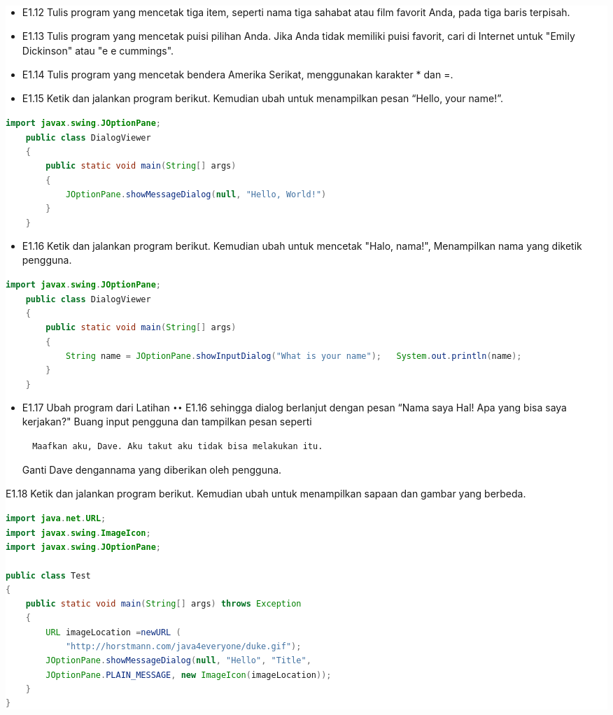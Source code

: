 - E1.12	Tulis program yang mencetak tiga item, seperti nama tiga sahabat atau film favorit Anda, pada tiga baris terpisah.

- E1.13	Tulis program yang mencetak puisi pilihan Anda. Jika Anda tidak memiliki puisi favorit, cari di Internet untuk "Emily Dickinson" atau "e e cummings".

- E1.14	Tulis program yang mencetak bendera Amerika Serikat, menggunakan karakter * dan =.

- E1.15	Ketik dan jalankan program berikut. Kemudian ubah untuk menampilkan pesan “Hello, your name!”.

```java
import javax.swing.JOptionPane; 
    public class DialogViewer
    { 
        public static void main(String[] args) 
        {
            JOptionPane.showMessageDialog(null, "Hello, World!")
        }
    }

```
- E1.16	Ketik dan jalankan program berikut. Kemudian ubah untuk mencetak "Halo, nama!", Menampilkan nama yang diketik pengguna.

```java
import javax.swing.JOptionPane;
    public class DialogViewer
    {
        public static void main(String[] args) 
        { 
            String name = JOptionPane.showInputDialog("What is your name");   System.out.println(name);
        }
    }
```

- E1.17	Ubah program dari Latihan  `••` E1.16 sehingga dialog berlanjut dengan pesan “Nama saya Hal! Apa yang bisa saya kerjakan?" Buang input pengguna dan tampilkan pesan seperti

        Maafkan aku, Dave. Aku takut aku tidak bisa melakukan itu.

    Ganti Dave dengannama yang diberikan oleh pengguna.

E1.18	Ketik dan jalankan program berikut. Kemudian ubah untuk menampilkan sapaan dan gambar yang berbeda.

```java
import java.net.URL; 
import javax.swing.ImageIcon;
import javax.swing.JOptionPane;

public class Test
{ 
    public static void main(String[] args) throws Exception 
    { 
        URL imageLocation =newURL (  
	        "http://horstmann.com/java4everyone/duke.gif");
        JOptionPane.showMessageDialog(null, "Hello", "Title",
        JOptionPane.PLAIN_MESSAGE, new ImageIcon(imageLocation));
    }
}
```
